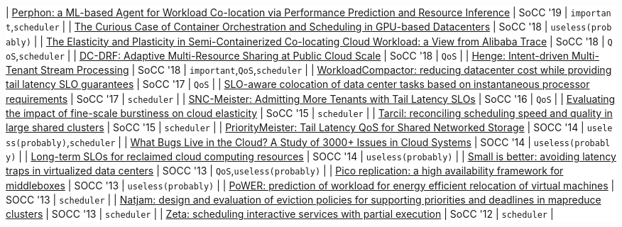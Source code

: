 | [Perphon: a ML-based Agent for Workload Co-location via Performance Prediction and Resource Inference](./theses.md#Perphon:-a-ML-based-Agent-for-Workload-Co-location-via-Performance-Prediction-and-Resource-Inference)                                         | SoCC '19      | `important`,`scheduler`               |
| [The Curious Case of Container Orchestration and Scheduling in GPU-based Datacenters](./theses.md#The-Curious-Case-of-Container-Orchestration-and-Scheduling-in-GPU-based-Datacenters)                                                                           | SoCC '18      | `useless(probably)`                   |
| [The Elasticity and Plasticity in Semi-Containerized Co-locating Cloud Workload: a View from Alibaba Trace](./theses.md#The-Elasticity-and-Plasticity-in-Semi-Containerized-Co-locating-Cloud-Workload:-a-View-from-Alibaba-Trace)                               | SoCC '18      | `QoS`,`scheduler`                     |
| [DC-DRF: Adaptive Multi-Resource Sharing at Public Cloud Scale](./theses.md#DC-DRF:-Adaptive-Multi-Resource-Sharing-at-Public-Cloud-Scale)                                                                                                                       | SoCC '18      | `QoS`                                 |
| [Henge: Intent-driven Multi-Tenant Stream Processing](./theses.md#Henge:-Intent-driven-Multi-Tenant-Stream-Processing)                                                                                                                                           | SoCC '18      | `important`,`QoS`,`scheduler`         |
| [WorkloadCompactor: reducing datacenter cost while providing tail latency SLO guarantees](./theses.md#WorkloadCompactor:-reducing-datacenter-cost-while-providing-tail-latency-SLO-guarantees)                                                                   | SoCC '17      | `QoS`                                 |
| [SLO-aware colocation of data center tasks based on instantaneous processor requirements](./theses.md#SLO-aware-colocation-of-data-center-tasks-based-on-instantaneous-processor-requirements)                                                                   | SoCC '17      | `scheduler`                           |
| [SNC-Meister: Admitting More Tenants with Tail Latency SLOs](./theses.md#SNC-Meister:-Admitting-More-Tenants-with-Tail-Latency-SLOs)                                                                                                                             | SoCC '16      | `QoS`                                 |
| [Evaluating the impact of fine-scale burstiness on cloud elasticity](./theses.md#Evaluating-the-impact-of-fine-scale-burstiness-on-cloud-elasticity)                                                                                                             | SoCC '15      | `scheduler`                           |
| [Tarcil: reconciling scheduling speed and quality in large shared clusters](./theses.md#Tarcil:-reconciling-scheduling-speed-and-quality-in-large-shared-clusters)                                                                                               | SoCC '15      | `scheduler`                           |
| [PriorityMeister: Tail Latency QoS for Shared Networked Storage](./theses.md#PriorityMeister:-Tail-Latency-QoS-for-Shared-Networked-Storage)                                                                                                                     | SOCC '14      | `useless(probably)`,`scheduler`       |
| [What Bugs Live in the Cloud? A Study of 3000+ Issues in Cloud Systems](./theses.md#What-Bugs-Live-in-the-Cloud?-A-Study-of-3000+-Issues-in-Cloud-Systems)                                                                                                       | SOCC '14      | `useless(probably)`                   |
| [Long-term SLOs for reclaimed cloud computing resources](./theses.md#Long-term-SLOs-for-reclaimed-cloud-computing-resources)                                                                                                                                     | SOCC '14      | `useless(probably)`                   |
| [Small is better: avoiding latency traps in virtualized data centers](./theses.md#Small-is-better:-avoiding-latency-traps-in-virtualized-data-centers)                                                                                                           | SOCC '13      | `QoS`,`useless(probably)`             |
| [Pico replication: a high availability framework for middleboxes](./theses.md#Pico-replication:-a-high-availability-framework-for-middleboxes)                                                                                                                   | SOCC '13      | `useless(probably)`                   |
| [PoWER: prediction of workload for energy efficient relocation of virtual machines](./theses.md#PoWER:-prediction-of-workload-for-energy-efficient-relocation-of-virtual-machines)                                                                               | SOCC '13      | `scheduler`                           |
| [Natjam: design and evaluation of eviction policies for supporting priorities and deadlines in mapreduce clusters](./theses.md#Natjam:-design-and-evaluation-of-eviction-policies-for-supporting-priorities-and-deadlines-in-mapreduce-clusters)                 | SOCC '13      | `scheduler`                           |
| [Zeta: scheduling interactive services with partial execution](./theses.md#Zeta:-scheduling-interactive-services-with-partial-execution)                                                                                                                         | SoCC '12      | `scheduler`                           |